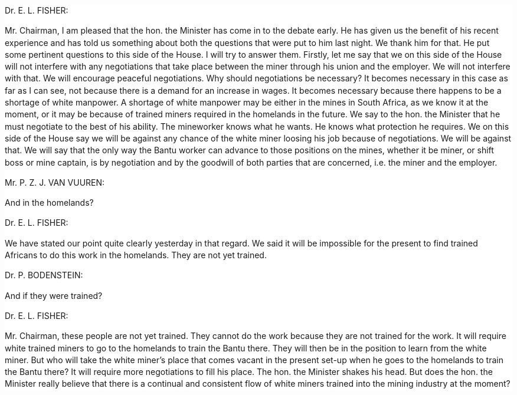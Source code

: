 </speech>

<speech by="#fisher">

<from>Dr. <person refersTo="hansard_za">E. L. FISHER</person>:</from>

<p>Mr. Chairman, I am pleased that the hon. the Minister has come in to the debate early. He has given us the benefit of his recent experience and has told us something about both the questions that were put to him last night. We thank him for that. He put some pertinent questions to this side of the House. I will try to answer them. Firstly, let me say that we on this side of the House will not interfere with any negotiations that take place between the miner through his union and the employer. We will not interfere with that. We will encourage peaceful negotiations. Why should negotiations be necessary&#x003F; It becomes necessary in this case as far as I can see, not because there is a demand for an increase in wages. It becomes necessary because there happens to be a shortage of white manpower. A shortage of white manpower may be either in the mines in South Africa, as we know it at the moment, or it may be because of trained miners required in the homelands in the future. We say to the hon. the Minister that he must negotiate to the best of his ability. The mineworker knows what he wants. He knows what protection he requires. We on this side of the House say we will be against any chance of the white miner loosing his job because of negotiations. We will be against that. We will say that the only way the Bantu worker can advance to those positions on the mines, whether it be miner, or shift boss or mine captain, is by negotiation and by the goodwill of both parties that are concerned, i.e. the miner and the employer.</p>

</speech>

<speech by="#van_vuuren">

<from>Mr. <person refersTo="hansard_za">P. Z. J. VAN VUUREN</person>:</from>

<p>And in the homelands&#x003F;</p>

</speech>

<speech by="#fisher">

<from>Dr. <person refersTo="hansard_za">E. L. FISHER</person>:</from>

<p>We have stated our point quite clearly yesterday in that regard. We said it will be impossible for the present to find trained Africans to do this work in the homelands. They are not yet trained.</p>

</speech>

<speech by="#bodenstein">

<from>Dr. <person refersTo="hansard_za">P. BODENSTEIN</person>:</from>

<p>And if they were trained&#x003F;</p>

</speech>

<speech by="#fisher">

<from>Dr. <person refersTo="hansard_za">E. L. FISHER</person>:</from>

<p>Mr. Chairman, these people are not yet trained. They cannot do the work because they are not trained for the <span class="col_3947-3948" refersTo="page_0529"/>work. It will require white trained miners to go to the homelands to train the Bantu there. They will then be in the position to learn from the white miner. But who will take the white miner&#x2019;s place that comes vacant in the present set-up when he goes to the homelands to train the Bantu there&#x003F; It will require more negotiations to fill his place. The hon. the Minister shakes his head. But does the hon. the Minister really believe that there is a continual and consistent flow of white miners trained into the mining industry at the moment&#x003F;</p>
